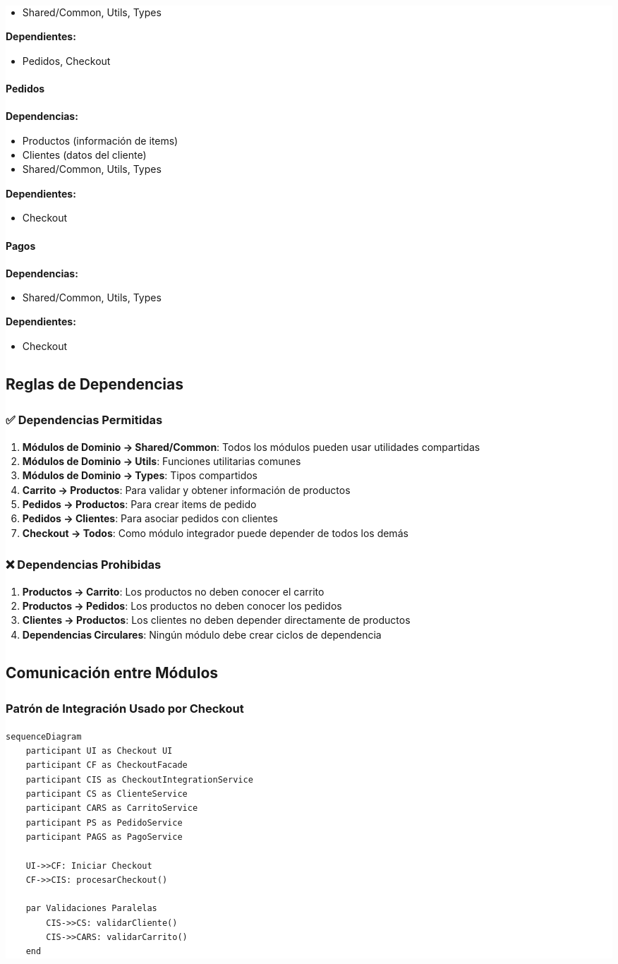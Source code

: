 - Shared/Common, Utils, Types

**Dependientes:**

- Pedidos, Checkout

#### Pedidos

**Dependencias:**

- Productos (información de items)
- Clientes (datos del cliente)
- Shared/Common, Utils, Types

**Dependientes:**

- Checkout

#### Pagos

**Dependencias:**

- Shared/Common, Utils, Types

**Dependientes:**

- Checkout

## Reglas de Dependencias

### ✅ Dependencias Permitidas

1. **Módulos de Dominio → Shared/Common**: Todos los módulos pueden usar utilidades compartidas
2. **Módulos de Dominio → Utils**: Funciones utilitarias comunes
3. **Módulos de Dominio → Types**: Tipos compartidos
4. **Carrito → Productos**: Para validar y obtener información de productos
5. **Pedidos → Productos**: Para crear items de pedido
6. **Pedidos → Clientes**: Para asociar pedidos con clientes
7. **Checkout → Todos**: Como módulo integrador puede depender de todos los demás

### ❌ Dependencias Prohibidas

1. **Productos → Carrito**: Los productos no deben conocer el carrito
2. **Productos → Pedidos**: Los productos no deben conocer los pedidos
3. **Clientes → Productos**: Los clientes no deben depender directamente de productos
4. **Dependencias Circulares**: Ningún módulo debe crear ciclos de dependencia

## Comunicación entre Módulos

### Patrón de Integración Usado por Checkout

```mermaid
sequenceDiagram
    participant UI as Checkout UI
    participant CF as CheckoutFacade
    participant CIS as CheckoutIntegrationService
    participant CS as ClienteService
    participant CARS as CarritoService
    participant PS as PedidoService
    participant PAGS as PagoService
    
    UI->>CF: Iniciar Checkout
    CF->>CIS: procesarCheckout()
    
    par Validaciones Paralelas
        CIS->>CS: validarCliente()
        CIS->>CARS: validarCarrito()
    end
```